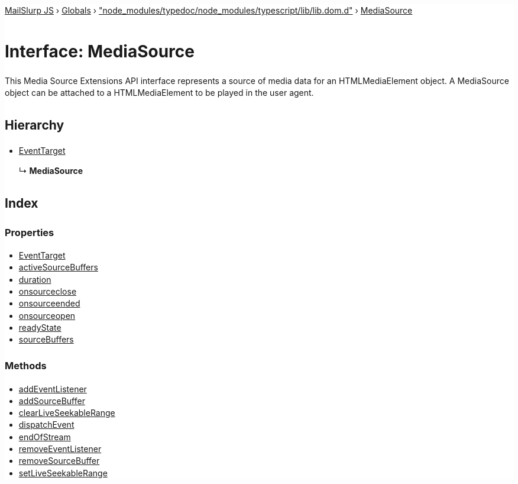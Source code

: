 [MailSlurp JS](../README.md) › [Globals](../globals.md) › ["node_modules/typedoc/node_modules/typescript/lib/lib.dom.d"](../modules/_node_modules_typedoc_node_modules_typescript_lib_lib_dom_d_.md) › [MediaSource](_node_modules_typedoc_node_modules_typescript_lib_lib_dom_d_.mediasource.md)

# Interface: MediaSource

This Media Source Extensions API interface represents a source of media data for an HTMLMediaElement object. A MediaSource object can be attached to a HTMLMediaElement to be played in the user agent.

## Hierarchy

* [EventTarget](_node_modules_typedoc_node_modules_typescript_lib_lib_dom_d_.eventtarget.md)

  ↳ **MediaSource**

## Index

### Properties

* [EventTarget](_node_modules_typedoc_node_modules_typescript_lib_lib_dom_d_.mediasource.md#eventtarget)
* [activeSourceBuffers](_node_modules_typedoc_node_modules_typescript_lib_lib_dom_d_.mediasource.md#activesourcebuffers)
* [duration](_node_modules_typedoc_node_modules_typescript_lib_lib_dom_d_.mediasource.md#duration)
* [onsourceclose](_node_modules_typedoc_node_modules_typescript_lib_lib_dom_d_.mediasource.md#onsourceclose)
* [onsourceended](_node_modules_typedoc_node_modules_typescript_lib_lib_dom_d_.mediasource.md#onsourceended)
* [onsourceopen](_node_modules_typedoc_node_modules_typescript_lib_lib_dom_d_.mediasource.md#onsourceopen)
* [readyState](_node_modules_typedoc_node_modules_typescript_lib_lib_dom_d_.mediasource.md#readystate)
* [sourceBuffers](_node_modules_typedoc_node_modules_typescript_lib_lib_dom_d_.mediasource.md#sourcebuffers)

### Methods

* [addEventListener](_node_modules_typedoc_node_modules_typescript_lib_lib_dom_d_.mediasource.md#addeventlistener)
* [addSourceBuffer](_node_modules_typedoc_node_modules_typescript_lib_lib_dom_d_.mediasource.md#addsourcebuffer)
* [clearLiveSeekableRange](_node_modules_typedoc_node_modules_typescript_lib_lib_dom_d_.mediasource.md#clearliveseekablerange)
* [dispatchEvent](_node_modules_typedoc_node_modules_typescript_lib_lib_dom_d_.mediasource.md#dispatchevent)
* [endOfStream](_node_modules_typedoc_node_modules_typescript_lib_lib_dom_d_.mediasource.md#endofstream)
* [removeEventListener](_node_modules_typedoc_node_modules_typescript_lib_lib_dom_d_.mediasource.md#removeeventlistener)
* [removeSourceBuffer](_node_modules_typedoc_node_modules_typescript_lib_lib_dom_d_.mediasource.md#removesourcebuffer)
* [setLiveSeekableRange](_node_modules_typedoc_node_modules_typescript_lib_lib_dom_d_.mediasource.md#setliveseekablerange)
